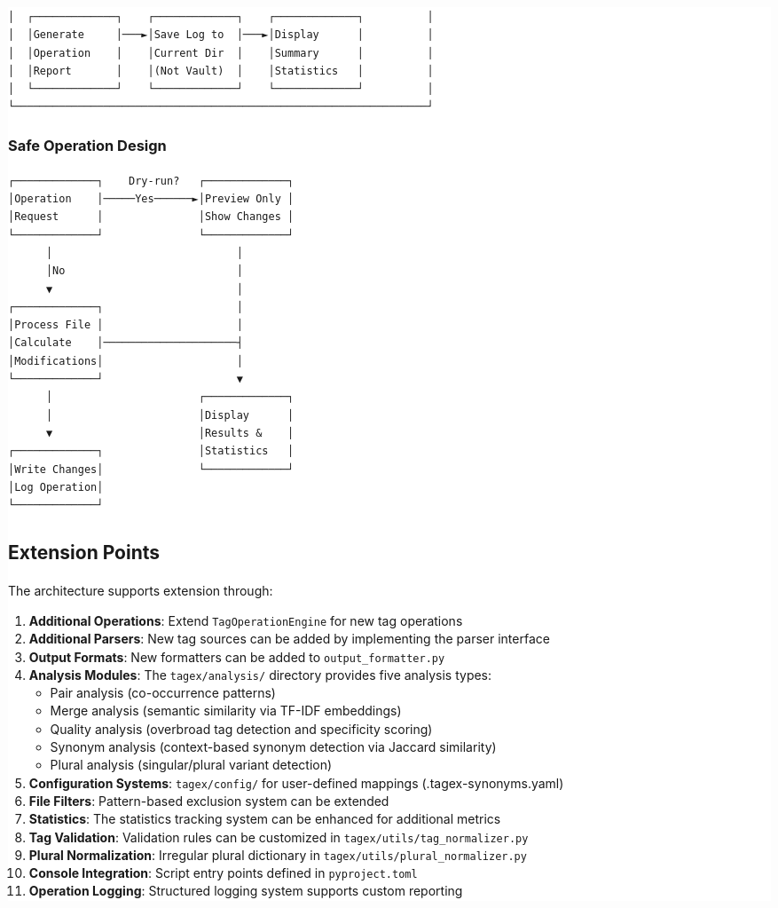 ```
│  ┌─────────────┐    ┌─────────────┐    ┌─────────────┐          │
│  │Generate     │───►│Save Log to  │───►│Display      │          │
│  │Operation    │    │Current Dir  │    │Summary      │          │
│  │Report       │    │(Not Vault)  │    │Statistics   │          │
│  └─────────────┘    └─────────────┘    └─────────────┘          │
└─────────────────────────────────────────────────────────────────┘
```

### Safe Operation Design

```
┌─────────────┐    Dry-run?   ┌─────────────┐
│Operation    │─────Yes──────►│Preview Only │
│Request      │               │Show Changes │
└─────────────┘               └─────────────┘
      │                             │
      │No                           │
      ▼                             │
┌─────────────┐                     │
│Process File │                     │
│Calculate    │─────────────────────┤
│Modifications│                     │
└─────────────┘                     ▼
      │                       ┌─────────────┐
      │                       │Display      │
      ▼                       │Results &    │
┌─────────────┐               │Statistics   │
│Write Changes│               └─────────────┘
│Log Operation│
└─────────────┘
```

## Extension Points

The architecture supports extension through:

1. **Additional Operations**: Extend `TagOperationEngine` for new tag operations
2. **Additional Parsers**: New tag sources can be added by implementing the parser interface
3. **Output Formats**: New formatters can be added to `output_formatter.py`
4. **Analysis Modules**: The `tagex/analysis/` directory provides five analysis types:
   - Pair analysis (co-occurrence patterns)
   - Merge analysis (semantic similarity via TF-IDF embeddings)
   - Quality analysis (overbroad tag detection and specificity scoring)
   - Synonym analysis (context-based synonym detection via Jaccard similarity)
   - Plural analysis (singular/plural variant detection)
5. **Configuration Systems**: `tagex/config/` for user-defined mappings (.tagex-synonyms.yaml)
6. **File Filters**: Pattern-based exclusion system can be extended
7. **Statistics**: The statistics tracking system can be enhanced for additional metrics
8. **Tag Validation**: Validation rules can be customized in `tagex/utils/tag_normalizer.py`
9. **Plural Normalization**: Irregular plural dictionary in `tagex/utils/plural_normalizer.py`
10. **Console Integration**: Script entry points defined in `pyproject.toml`
11. **Operation Logging**: Structured logging system supports custom reporting
